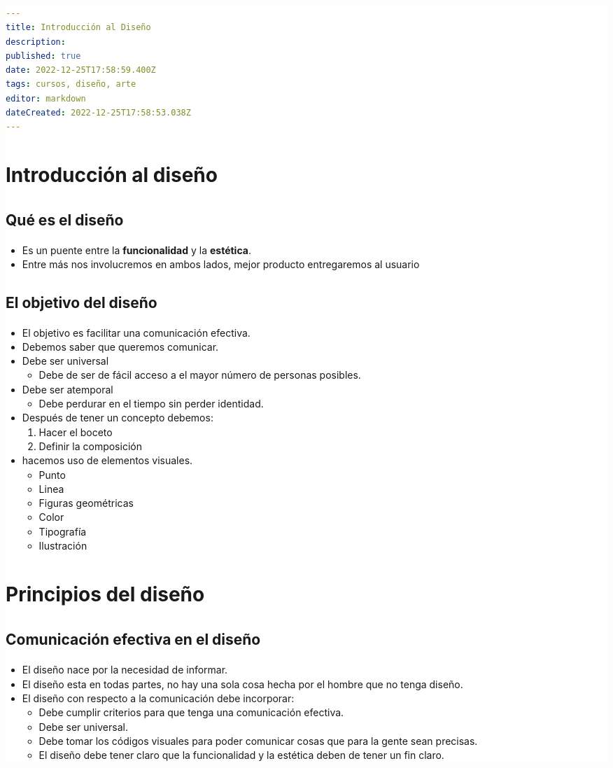```yaml
---
title: Introducción al Diseño
description: 
published: true
date: 2022-12-25T17:58:59.400Z
tags: cursos, diseño, arte
editor: markdown
dateCreated: 2022-12-25T17:58:53.038Z
---
```


# Introducción al diseño

## Qué es el diseño

- Es un puente entre la **funcionalidad** y la **estética**.
- Entre más nos involucremos en ambos lados, mejor producto entregaremos
  al usuario

## El objetivo del diseño

- El objetivo es facilitar una comunicación efectiva.
- Debemos saber que queremos comunicar.
- Debe ser universal
  - Debe de ser de fácil acceso a el mayor número de personas posibles.
- Debe ser atemporal
  - Debe perdurar en el tiempo sin perder identidad.
- Después de tener un concepto debemos:
  1.  Hacer el boceto
  2.  Definir la composición
- hacemos uso de elementos visuales.
  - Punto
  - Linea
  - Figuras geométricas
  - Color
  - Tipografía
  - Ilustración

# Principios del diseño

## Comunicación efectiva en el diseño

- El diseño nace por la necesidad de informar.
- El diseño esta en todas partes, no hay una sola cosa hecha por el
  hombre que no tenga diseño.
- El diseño con respecto a la comunicación debe incorporar:
  - Debe cumplir criterios para que tenga una comunicación efectiva.
  - Debe ser universal.
  - Debe tomar los códigos visuales para poder comunicar cosas que para
    la gente sean precisas.
  - El diseño debe tener claro que la funcionalidad y la estética deben
    de tener un fin claro.
